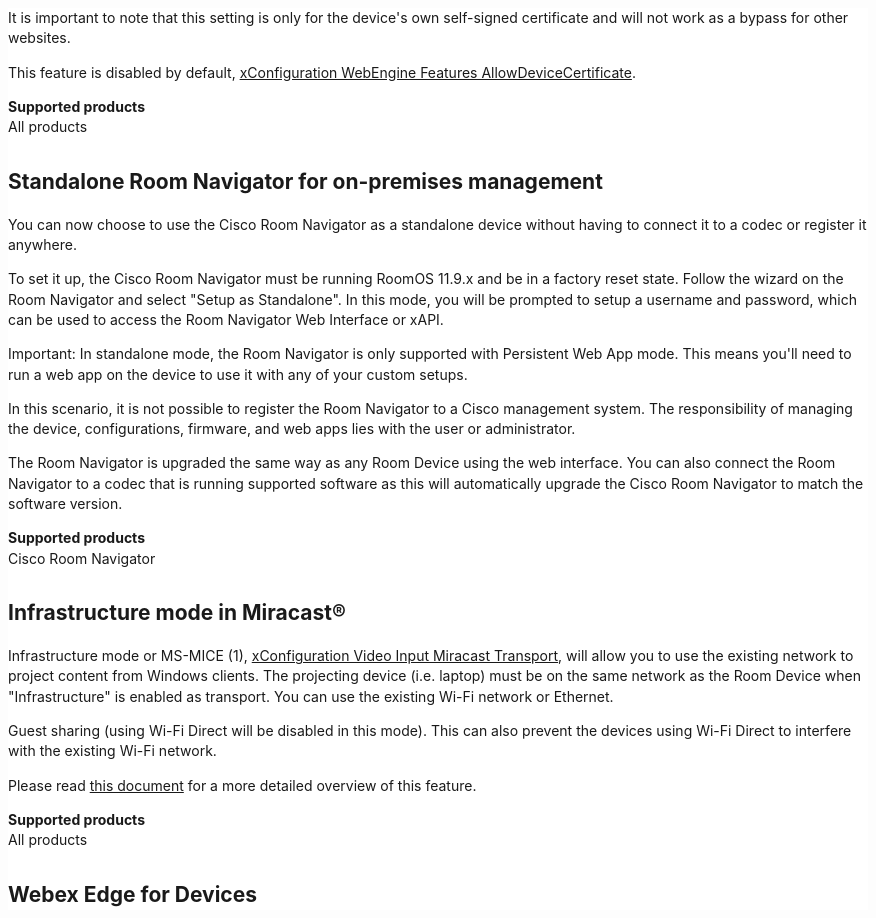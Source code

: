 It is important to note that this setting is only for the device's own self-signed certificate and will not work as a bypass for other websites. 

This feature is disabled by default, [xConfiguration WebEngine Features AllowDeviceCertificate](https://roomos.cisco.com/xapi/Configuration.WebEngine.Features.AllowDeviceCertificate/).

**Supported products**<br>
All products

<a name='11924-9'></a>

## Standalone Room Navigator for on-premises management

You can now choose to use the Cisco Room Navigator as a standalone device without having to connect it to a codec or register it anywhere. 

To set it up, the Cisco Room Navigator must be running RoomOS 11.9.x and be in a factory reset state. Follow the wizard on the Room Navigator and select "Setup as Standalone". In this mode, you will be prompted to setup a username and password, which can be used to access the Room Navigator Web Interface or xAPI. 

Important: In standalone mode, the Room Navigator is only supported with Persistent Web App mode. This means you'll need to run a web app on the device to use it with any of your custom setups.

In this scenario, it is not possible to register the Room Navigator to a Cisco management system. The responsibility of managing the device, configurations, firmware, and web apps lies with the user or administrator.

The Room Navigator is upgraded the same way as any Room Device using the web interface. You can also connect the Room Navigator to a codec that is running supported software as this will automatically upgrade the Cisco Room Navigator to match the software version. 

**Supported products**<br>
Cisco Room Navigator

<a name='11924-10'></a>

## Infrastructure mode in Miracast®

Infrastructure mode or MS-MICE (1), [xConfiguration Video Input Miracast Transport](https://roomos.cisco.com/xapi/Configuration.Video.Input.Miracast.Transport/), will allow you to use the existing network to project content from Windows clients. The projecting device (i.e. laptop) must be on the same network as the Room Device when "Infrastructure" is enabled as transport. You can use the existing Wi-Fi network or Ethernet. 

Guest sharing (using Wi-Fi Direct will be disabled in this mode). This can also prevent the devices using Wi-Fi Direct to interfere with the existing Wi-Fi network. 

Please read [this document](https://help.webex.com/en-us/article/w60modb/Configure-wireless-sharing-with-Miracast%C2%AE) for a more detailed overview of this feature. 

**Supported products**<br>
All products

## Webex Edge for Devices
